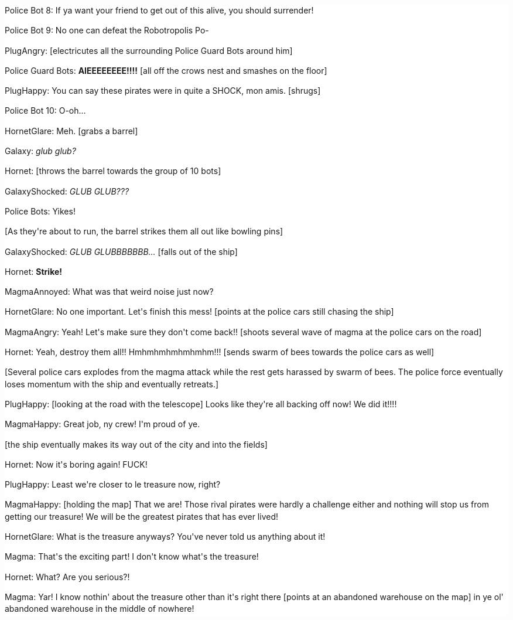 Police Bot 8: If ya want your friend to get out of this alive, you should surrender!

Police Bot 9: No one can defeat the Robotropolis Po-

PlugAngry: [electricutes all the surrounding Police Guard Bots around him]

Police Guard Bots: **AIEEEEEEEE!!!!** [all off the crows nest and smashes on the floor]

PlugHappy: You can say these pirates were in quite a SHOCK, mon amis. [shrugs]

Police Bot 10: O-oh...

HornetGlare: Meh. [grabs a barrel]

Galaxy: *glub glub?*

Hornet: [throws the barrel towards the group of 10 bots]

GalaxyShocked: *GLUB GLUB???*

Police Bots: Yikes!

[As they're about to run, the barrel strikes them all out like bowling pins]

GalaxyShocked: *GLUB GLUBBBBBBB...* [falls out of the ship]

Hornet: **Strike!**

MagmaAnnoyed: What was that weird noise just now?

HornetGlare: No one important. Let's finish this mess! [points at the police cars still chasing the ship]

MagmaAngry: Yeah! Let's make sure they don't come back!! [shoots several wave of magma at the police cars on the road] 

Hornet: Yeah, destroy them all!! Hmhmhmhmhmhmhm!!! [sends swarm of bees towards the police cars as well]

[Several police cars explodes from the magma attack while the rest gets harassed by swarm of bees. The police force eventually loses momentum with the ship and eventually retreats.]

PlugHappy: [looking at the road with the telescope] Looks like they're all backing off now! We did it!!!!

MagmaHappy: Great job, ny crew! I'm proud of ye.

[the ship eventually makes its way out of the city and into the fields]

Hornet: Now it's boring again! FUCK!

PlugHappy: Least we're closer to le treasure now, right?

MagmaHappy: [holding the map] That we are! Those rival pirates were hardly a challenge either and nothing will stop us from getting our treasure! We will be the greatest pirates that has ever lived!

HornetGlare: What is the treasure anyways? You've never told us anything about it!

Magma: That's the exciting part! I don't know what's the treasure!

Hornet: What? Are you serious?!

Magma: Yar! I know nothin' about the treasure other than it's right there [points at an abandoned warehouse on the map] in ye ol' abandoned warehouse in the middle of nowhere!
